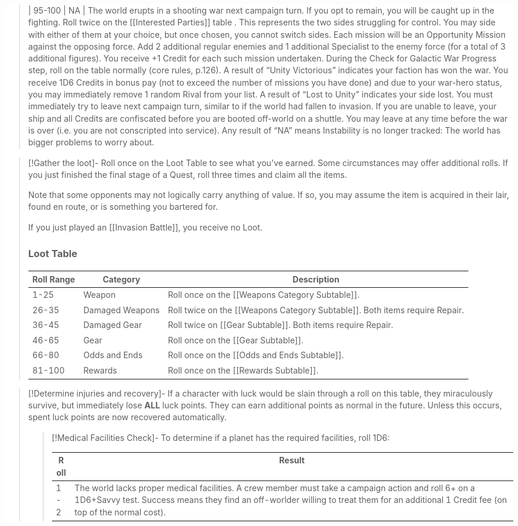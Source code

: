 > | 95-100      | NA                           | The world erupts in a shooting war next campaign turn. If you opt to remain, you will be caught up in the fighting. Roll twice on the [[Interested Parties]] table . This represents the two sides struggling for control. You may side with either of them at your choice, but once chosen, you cannot switch sides. Each mission will be an Opportunity Mission against the opposing force. Add 2 additional regular enemies and 1 additional Specialist to the enemy force (for a total of 3 additional figures). You receive +1 Credit for each such mission undertaken. During the Check for Galactic War Progress step, roll on the table normally (core rules, p.126). A result of “Unity Victorious” indicates your faction has won the war. You receive 1D6 Credits in bonus pay (not to exceed the number of missions you have done) and due to your war-hero status, you may immediately remove 1 random Rival from your list. A result of “Lost to Unity” indicates your side lost. You must immediately try to leave next campaign turn, similar to if the world had fallen to invasion. If you are unable to leave, your ship and all Credits are confiscated before you are booted off-world on a shuttle. You may leave at any time before the war is over (i.e. you are not conscripted into service). Any result of “NA” means Instability is no longer tracked: The world has bigger problems to worry about.
> 

> [!Gather the loot]-
> Roll once on the Loot Table to see what you’ve earned. Some circumstances may offer additional rolls. If you just finished the final stage of a Quest, roll three times and claim all the items.
> 
> Note that some opponents may not logically carry anything of value. If so, you may assume the item is acquired in their lair, found en route, or is something you bartered for.
> 
> If you just played an [[Invasion Battle]], you receive no Loot.
> 
> ### Loot Table
> 
> | Roll Range | Category        | Description                                                                 |
> | ---------- | --------------- | --------------------------------------------------------------------------- |
> | 1-25       | Weapon          | Roll once on the [[Weapons Category Subtable]].                             |
> | 26-35      | Damaged Weapons | Roll twice on the [[Weapons Category Subtable]]. Both items require Repair. |
> | 36-45      | Damaged Gear    | Roll twice on [[Gear Subtable]]. Both items require Repair.                 |
> | 46-65      | Gear            | Roll once on the [[Gear Subtable]].                                         |
> | 66-80      | Odds and Ends   | Roll once on the [[Odds and Ends Subtable]].                                |
> | 81-100     | Rewards         | Roll once on the [[Rewards Subtable]].                                      |
> 

> [!Determine injuries and recovery]-
> If a character with luck would be slain through a roll on this table, they miraculously survive, but immediately lose **ALL** luck points. They can earn additional points as normal in the future. Unless this occurs, spent luck points are now recovered automatically.
> 
> > [!Medical Facilities Check]-
> > To determine if a planet has the required facilities, roll 1D6:
> > 
> > | Roll | Result                                                                                                                                                                                                                                         |
> > | ---- | ---------------------------------------------------------------------------------------------------------------------------------------------------------------------------------------------------------------------------------------------- |
> > | 1-2  | The world lacks proper medical facilities. A crew member must take a campaign action and roll 6+ on a 1D6+Savvy test. Success means they find an off-worlder willing to treat them for an additional 1 Credit fee (on top of the normal cost). |